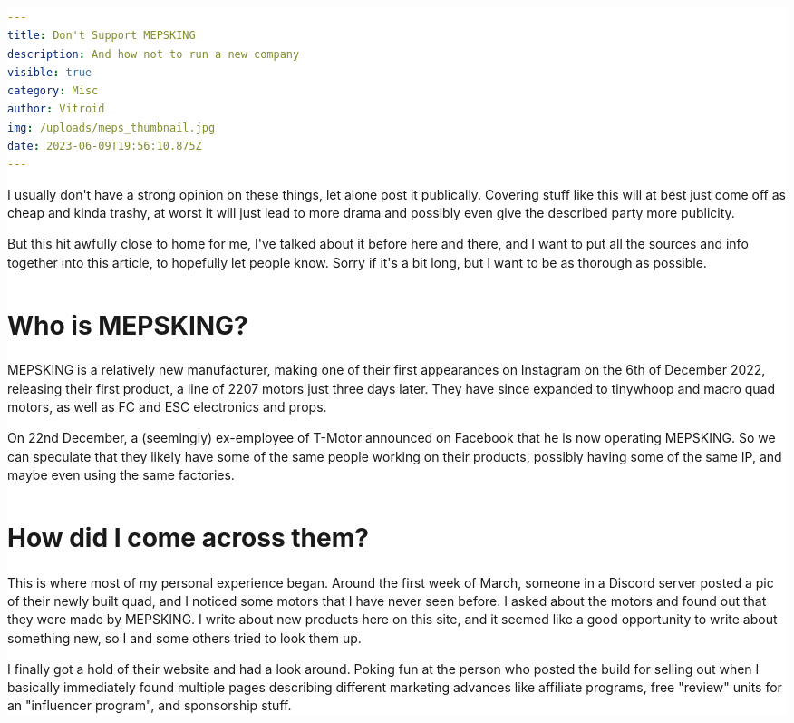 ```yaml
---
title: Don't Support MEPSKING
description: And how not to run a new company
visible: true
category: Misc
author: Vitroid
img: /uploads/meps_thumbnail.jpg
date: 2023-06-09T19:56:10.875Z
---
```


<script>
    import GridBox from "$components/articlesPage/GridBox.svelte";
    import GridItem from "$components/articlesPage/GridItem.svelte";
    import ImgGrid from "$components/articlesPage/ImgGrid.svelte";
    import Tablist from "$components/articlesPage/Tablist.svelte";
    import Tab from "$components/articlesPage/Tab.svelte";
    import Admonition from "$components/articlesPage/Admonition.svelte";
</script>

I usually don't have a strong opinion on these things, let alone post it publically. Covering stuff like this will at best just come off as cheap and kinda trashy, at worst it will just lead to more drama and possibly even give the described party more publicity.

But this hit awfully close to home for me, I've talked about it before here and there, and I want to put all the sources and info together into this article, to hopefully let people know. Sorry if it's a bit long, but I want to be as thorough as possible.

# Who is MEPSKING?

MEPSKING is a relatively new manufacturer, making one of their first appearances on Instagram on the 6th of December 2022, releasing their first product, a line of 2207 motors just three days later. They have since expanded to tinywhoop and macro quad motors, as well as FC and ESC electronics and props.

On 22nd December, a (seemingly) ex-employee of T-Motor announced on Facebook that he is now operating MEPSKING. So we can speculate that they likely have some of the same people working on their products, possibly having some of the same IP, and maybe even using the same factories.

# How did I come across them?

This is where most of my personal experience began. Around the first week of March, someone in a Discord server posted a pic of their newly built quad, and I noticed some motors that I have never seen before. I asked about the motors and found out that they were made by MEPSKING. I write about new products here on this site, and it seemed like a good opportunity to write about something new, so I and some others tried to look them up.

I finally got a hold of their website and had a look around. Poking fun at the person who posted the build for selling out when I basically immediately found multiple pages describing different marketing advances like affiliate programs, free "review" units for an "influencer program", and sponsorship stuff. 
